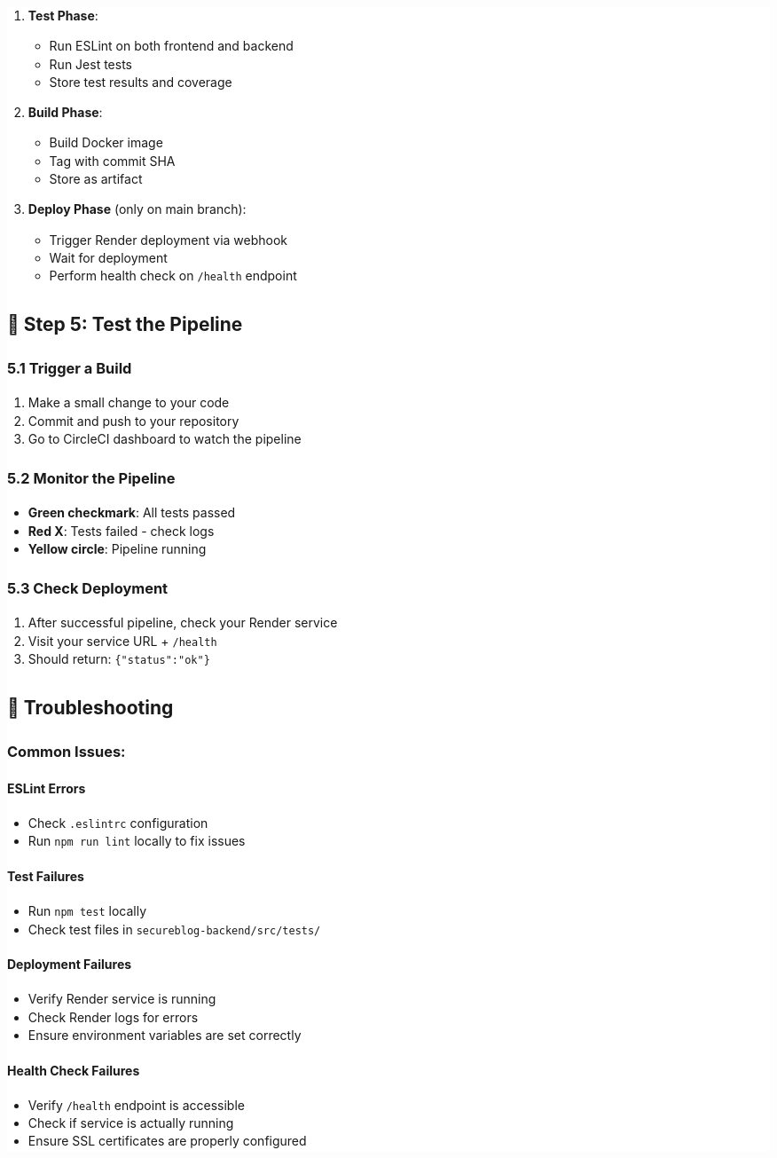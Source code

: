 1. **Test Phase**:
   - Run ESLint on both frontend and backend
   - Run Jest tests
   - Store test results and coverage

2. **Build Phase**:
   - Build Docker image
   - Tag with commit SHA
   - Store as artifact

3. **Deploy Phase** (only on main branch):
   - Trigger Render deployment via webhook
   - Wait for deployment
   - Perform health check on `/health` endpoint

## 🧪 Step 5: Test the Pipeline

### 5.1 Trigger a Build
1. Make a small change to your code
2. Commit and push to your repository
3. Go to CircleCI dashboard to watch the pipeline

### 5.2 Monitor the Pipeline
- **Green checkmark**: All tests passed
- **Red X**: Tests failed - check logs
- **Yellow circle**: Pipeline running

### 5.3 Check Deployment
1. After successful pipeline, check your Render service
2. Visit your service URL + `/health`
3. Should return: `{"status":"ok"}`

## 🚨 Troubleshooting

### Common Issues:

#### ESLint Errors
- Check `.eslintrc` configuration
- Run `npm run lint` locally to fix issues

#### Test Failures
- Run `npm test` locally
- Check test files in `secureblog-backend/src/tests/`

#### Deployment Failures
- Verify Render service is running
- Check Render logs for errors
- Ensure environment variables are set correctly

#### Health Check Failures
- Verify `/health` endpoint is accessible
- Check if service is actually running
- Ensure SSL certificates are properly configured

